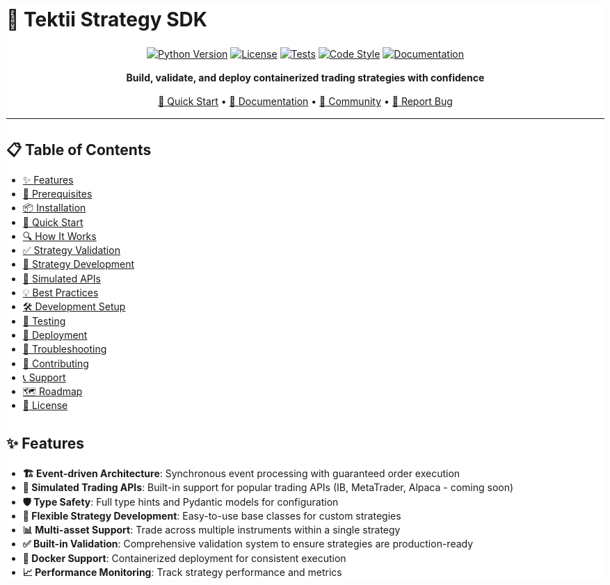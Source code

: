 # 🚀 Tektii Strategy SDK

<div align="center">

[![Python Version](https://img.shields.io/badge/python-3.8%2B-blue.svg)](https://www.python.org/downloads/)
[![License](https://img.shields.io/badge/license-MIT-green.svg)](LICENSE)
[![Tests](https://img.shields.io/badge/tests-passing-brightgreen.svg)](https://github.com/tektii/tektii-strategy-sdk-python/actions)
[![Code Style](https://img.shields.io/badge/code%20style-black-000000.svg)](https://github.com/psf/black)
[![Documentation](https://img.shields.io/badge/docs-available-blue.svg)](https://docs.tektii.com)

**Build, validate, and deploy containerized trading strategies with confidence**

[🏁 Quick Start](#-quick-start) • [📖 Documentation](https://docs.tektii.com) • [💬 Community](https://github.com/tektii/tektii-strategy-sdk/discussions) • [🐛 Report Bug](https://github.com/tektii/tektii-strategy-sdk/issues)

</div>

---

## 📋 Table of Contents

- [✨ Features](#-features)
- [🔧 Prerequisites](#-prerequisites)
- [📦 Installation](#-installation)
- [🏁 Quick Start](#-quick-start)
- [🔍 How It Works](#-how-it-works)
- [✅ Strategy Validation](#-strategy-validation)
- [🎯 Strategy Development](#-strategy-development)
- [🔌 Simulated APIs](#-simulated-apis)
- [💡 Best Practices](#-best-practices)
- [🛠️ Development Setup](#️-development-setup)
- [🧪 Testing](#-testing)
- [🚢 Deployment](#-deployment)
- [🔧 Troubleshooting](#-troubleshooting)
- [🤝 Contributing](#-contributing)
- [📞 Support](#-support)
- [🗺️ Roadmap](#️-roadmap)
- [📄 License](#-license)

## ✨ Features

- **🏗️ Event-driven Architecture**: Synchronous event processing with guaranteed order execution
- **🔄 Simulated Trading APIs**: Built-in support for popular trading APIs (IB, MetaTrader, Alpaca - coming soon)
- **🛡️ Type Safety**: Full type hints and Pydantic models for configuration
- **🧩 Flexible Strategy Development**: Easy-to-use base classes for custom strategies
- **📊 Multi-asset Support**: Trade across multiple instruments within a single strategy
- **✅ Built-in Validation**: Comprehensive validation system to ensure strategies are production-ready
- **🐳 Docker Support**: Containerized deployment for consistent execution
- **📈 Performance Monitoring**: Track strategy performance and metrics

